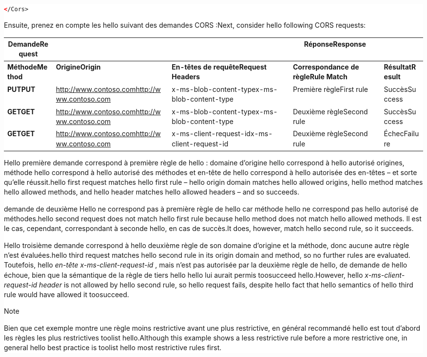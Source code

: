 ```xml
</Cors>
```

<span data-ttu-id="14e37-185">Ensuite, prenez en compte les hello suivant des demandes CORS :</span><span class="sxs-lookup"><span data-stu-id="14e37-185">Next, consider hello following CORS requests:</span></span>

| <span data-ttu-id="14e37-186">Demande</span><span class="sxs-lookup"><span data-stu-id="14e37-186">Request</span></span> |  |  | <span data-ttu-id="14e37-187">Réponse</span><span class="sxs-lookup"><span data-stu-id="14e37-187">Response</span></span> |  |
| --- | --- | --- | --- | --- |
| <span data-ttu-id="14e37-188">**Méthode**</span><span class="sxs-lookup"><span data-stu-id="14e37-188">**Method**</span></span> |<span data-ttu-id="14e37-189">**Origine**</span><span class="sxs-lookup"><span data-stu-id="14e37-189">**Origin**</span></span> |<span data-ttu-id="14e37-190">**En-têtes de requête**</span><span class="sxs-lookup"><span data-stu-id="14e37-190">**Request Headers**</span></span> |<span data-ttu-id="14e37-191">**Correspondance de règle**</span><span class="sxs-lookup"><span data-stu-id="14e37-191">**Rule Match**</span></span> |<span data-ttu-id="14e37-192">**Résultat**</span><span class="sxs-lookup"><span data-stu-id="14e37-192">**Result**</span></span> |
| <span data-ttu-id="14e37-193">**PUT**</span><span class="sxs-lookup"><span data-stu-id="14e37-193">**PUT**</span></span> |<span data-ttu-id="14e37-194">http://www.contoso.com</span><span class="sxs-lookup"><span data-stu-id="14e37-194">http://www.contoso.com</span></span> |<span data-ttu-id="14e37-195">x-ms-blob-content-type</span><span class="sxs-lookup"><span data-stu-id="14e37-195">x-ms-blob-content-type</span></span> |<span data-ttu-id="14e37-196">Première règle</span><span class="sxs-lookup"><span data-stu-id="14e37-196">First rule</span></span> |<span data-ttu-id="14e37-197">Succès</span><span class="sxs-lookup"><span data-stu-id="14e37-197">Success</span></span> |
| <span data-ttu-id="14e37-198">**GET**</span><span class="sxs-lookup"><span data-stu-id="14e37-198">**GET**</span></span> |<span data-ttu-id="14e37-199">http://www.contoso.com</span><span class="sxs-lookup"><span data-stu-id="14e37-199">http://www.contoso.com</span></span> |<span data-ttu-id="14e37-200">x-ms-blob-content-type</span><span class="sxs-lookup"><span data-stu-id="14e37-200">x-ms-blob-content-type</span></span> |<span data-ttu-id="14e37-201">Deuxième règle</span><span class="sxs-lookup"><span data-stu-id="14e37-201">Second rule</span></span> |<span data-ttu-id="14e37-202">Succès</span><span class="sxs-lookup"><span data-stu-id="14e37-202">Success</span></span> |
| <span data-ttu-id="14e37-203">**GET**</span><span class="sxs-lookup"><span data-stu-id="14e37-203">**GET**</span></span> |<span data-ttu-id="14e37-204">http://www.contoso.com</span><span class="sxs-lookup"><span data-stu-id="14e37-204">http://www.contoso.com</span></span> |<span data-ttu-id="14e37-205">x-ms-client-request-id</span><span class="sxs-lookup"><span data-stu-id="14e37-205">x-ms-client-request-id</span></span> |<span data-ttu-id="14e37-206">Deuxième règle</span><span class="sxs-lookup"><span data-stu-id="14e37-206">Second rule</span></span> |<span data-ttu-id="14e37-207">Échec</span><span class="sxs-lookup"><span data-stu-id="14e37-207">Failure</span></span> |

<span data-ttu-id="14e37-208">Hello première demande correspond à première règle de hello : domaine d’origine hello correspond à hello autorisé origines, méthode hello correspond à hello autorisé des méthodes et en-tête de hello correspond à hello autorisée des en-têtes – et sorte qu’elle réussit.</span><span class="sxs-lookup"><span data-stu-id="14e37-208">hello first request matches hello first rule – hello origin domain matches hello allowed origins, hello method matches hello allowed methods, and hello header matches hello allowed headers – and so succeeds.</span></span>

<span data-ttu-id="14e37-209">demande de deuxième Hello ne correspond pas à première règle de hello car méthode hello ne correspond pas hello autorisé de méthodes.</span><span class="sxs-lookup"><span data-stu-id="14e37-209">hello second request does not match hello first rule because hello method does not match hello allowed methods.</span></span> <span data-ttu-id="14e37-210">Il est le cas, cependant, correspondant à seconde hello, en cas de succès.</span><span class="sxs-lookup"><span data-stu-id="14e37-210">It does, however, match hello second rule, so it succeeds.</span></span>

<span data-ttu-id="14e37-211">Hello troisième demande correspond à hello deuxième règle de son domaine d’origine et la méthode, donc aucune autre règle n’est évaluées.</span><span class="sxs-lookup"><span data-stu-id="14e37-211">hello third request matches hello second rule in its origin domain and method, so no further rules are evaluated.</span></span> <span data-ttu-id="14e37-212">Toutefois, hello *en-tête x-ms-client-request-id* , mais n’est pas autorisée par la deuxième règle de hello, de demande de hello échoue, bien que la sémantique de la règle de tiers hello hello lui aurait permis toosucceed hello.</span><span class="sxs-lookup"><span data-stu-id="14e37-212">However, hello *x-ms-client-request-id header* is not allowed by hello second rule, so hello request fails, despite hello fact that hello semantics of hello third rule would have allowed it toosucceed.</span></span>

> [!NOTE]
> <span data-ttu-id="14e37-213">Bien que cet exemple montre une règle moins restrictive avant une plus restrictive, en général recommandé hello est tout d’abord les règles les plus restrictives toolist hello.</span><span class="sxs-lookup"><span data-stu-id="14e37-213">Although this example shows a less restrictive rule before a more restrictive one, in general hello best practice is toolist hello most restrictive rules first.</span></span>
> 
> 
